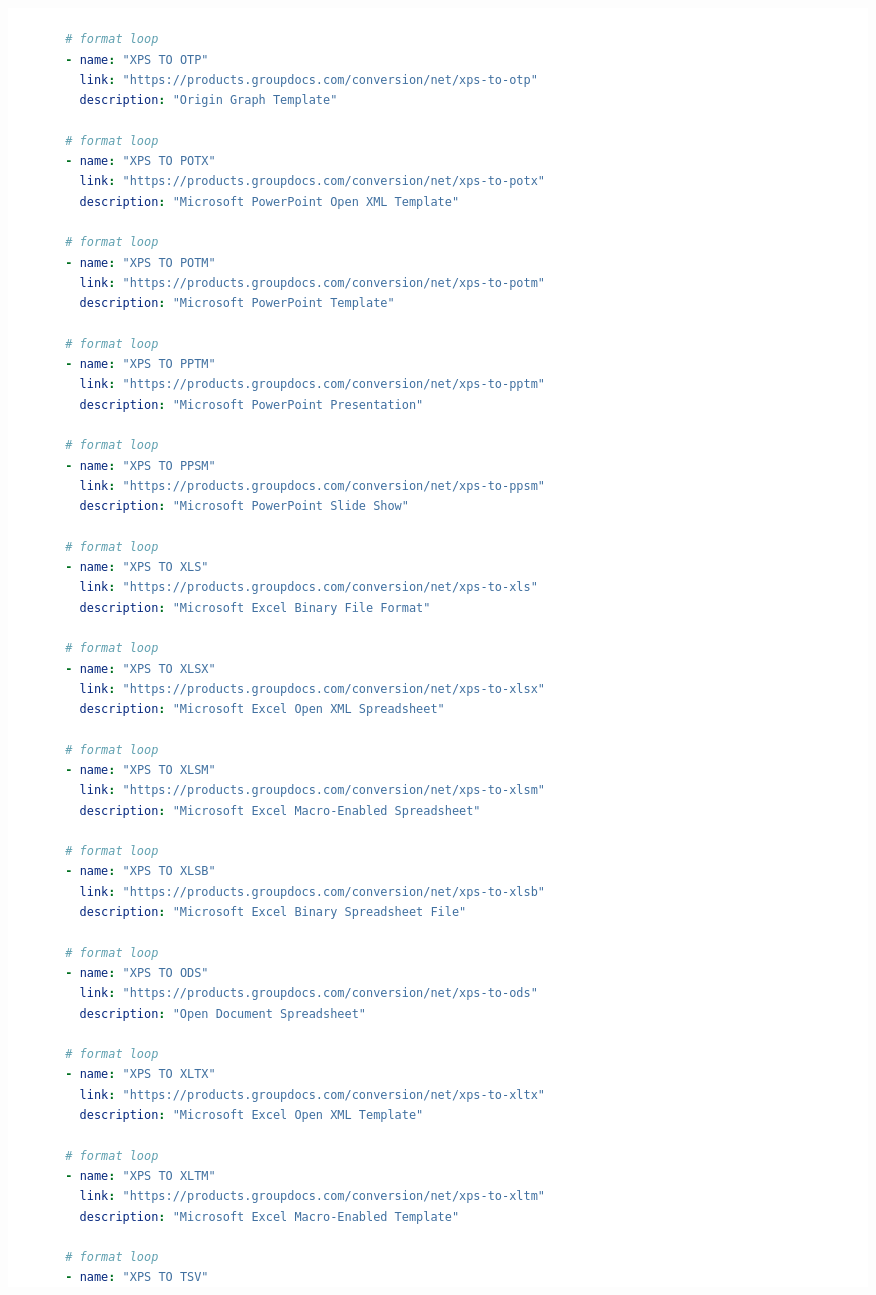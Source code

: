 ```yaml

        # format loop
        - name: "XPS TO OTP"
          link: "https://products.groupdocs.com/conversion/net/xps-to-otp"
          description: "Origin Graph Template"

        # format loop
        - name: "XPS TO POTX"
          link: "https://products.groupdocs.com/conversion/net/xps-to-potx"
          description: "Microsoft PowerPoint Open XML Template"

        # format loop
        - name: "XPS TO POTM"
          link: "https://products.groupdocs.com/conversion/net/xps-to-potm"
          description: "Microsoft PowerPoint Template"

        # format loop
        - name: "XPS TO PPTM"
          link: "https://products.groupdocs.com/conversion/net/xps-to-pptm"
          description: "Microsoft PowerPoint Presentation"

        # format loop
        - name: "XPS TO PPSM"
          link: "https://products.groupdocs.com/conversion/net/xps-to-ppsm"
          description: "Microsoft PowerPoint Slide Show"

        # format loop
        - name: "XPS TO XLS"
          link: "https://products.groupdocs.com/conversion/net/xps-to-xls"
          description: "Microsoft Excel Binary File Format"

        # format loop
        - name: "XPS TO XLSX"
          link: "https://products.groupdocs.com/conversion/net/xps-to-xlsx"
          description: "Microsoft Excel Open XML Spreadsheet"

        # format loop
        - name: "XPS TO XLSM"
          link: "https://products.groupdocs.com/conversion/net/xps-to-xlsm"
          description: "Microsoft Excel Macro-Enabled Spreadsheet"

        # format loop
        - name: "XPS TO XLSB"
          link: "https://products.groupdocs.com/conversion/net/xps-to-xlsb"
          description: "Microsoft Excel Binary Spreadsheet File"

        # format loop
        - name: "XPS TO ODS"
          link: "https://products.groupdocs.com/conversion/net/xps-to-ods"
          description: "Open Document Spreadsheet"

        # format loop
        - name: "XPS TO XLTX"
          link: "https://products.groupdocs.com/conversion/net/xps-to-xltx"
          description: "Microsoft Excel Open XML Template"

        # format loop
        - name: "XPS TO XLTM"
          link: "https://products.groupdocs.com/conversion/net/xps-to-xltm"
          description: "Microsoft Excel Macro-Enabled Template"

        # format loop
        - name: "XPS TO TSV"
```